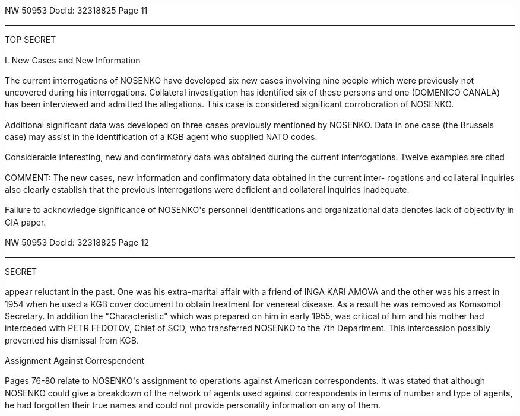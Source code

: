 NW 50953 DocId: 32318825 Page 11

---

TOP SECRET

I. New Cases and New Information

The current interrogations of NOSENKO have developed
six new cases involving nine people which were previously not
uncovered during his interrogations. Collateral investigation
has identified six of these persons and one (DOMENICO CANALA)
has been interviewed and admitted the allegations. This case
is considered significant corroboration of NOSENKO.

Additional significant data was developed on three
cases previously mentioned by NOSENKO. Data in one case (the
Brussels case) may assist in the identification of a KGB agent
who supplied NATO codes.

Considerable interesting, new and confirmatory data
was obtained during the current interrogations. Twelve examples
are cited

COMMENT: The new cases, new information and
confirmatory data obtained in the current inter-
rogations and collateral inquiries also clearly
establish that the previous interrogations were
deficient and collateral inquiries inadequate.

Failure to acknowledge significance of NOSENKO's
personnel identifications and organizational data
denotes lack of objectivity in CIA paper.

NW 50953 DocId: 32318825 Page 12

---

SECRET

appear reluctant in the past. One was his
extra-marital affair with a friend of INGA
KARI AMOVA and the other was his arrest in
1954 when he used a KGB cover document to
obtain treatment for venereal disease.
As a result he was removed as Komsomol Secretary.
In addition the "Characteristic" which was prepared
on him in early 1955, was critical of him and his
mother had interceded with PETR FEDOTOV, Chief
of SCD, who transferred NOSENKO to the 7th
Department. This intercession possibly prevented
his dismissal from KGB.

Assignment Against Correspondent

Pages 76-80 relate to NOSENKO's assignment to
operations against American correspondents. It was stated
that although NOSENKO could give a breakdown of the network
of agents used against correspondents in terms of number and
type of agents, he had forgotten their true names and could
not provide personality information on any of them.
